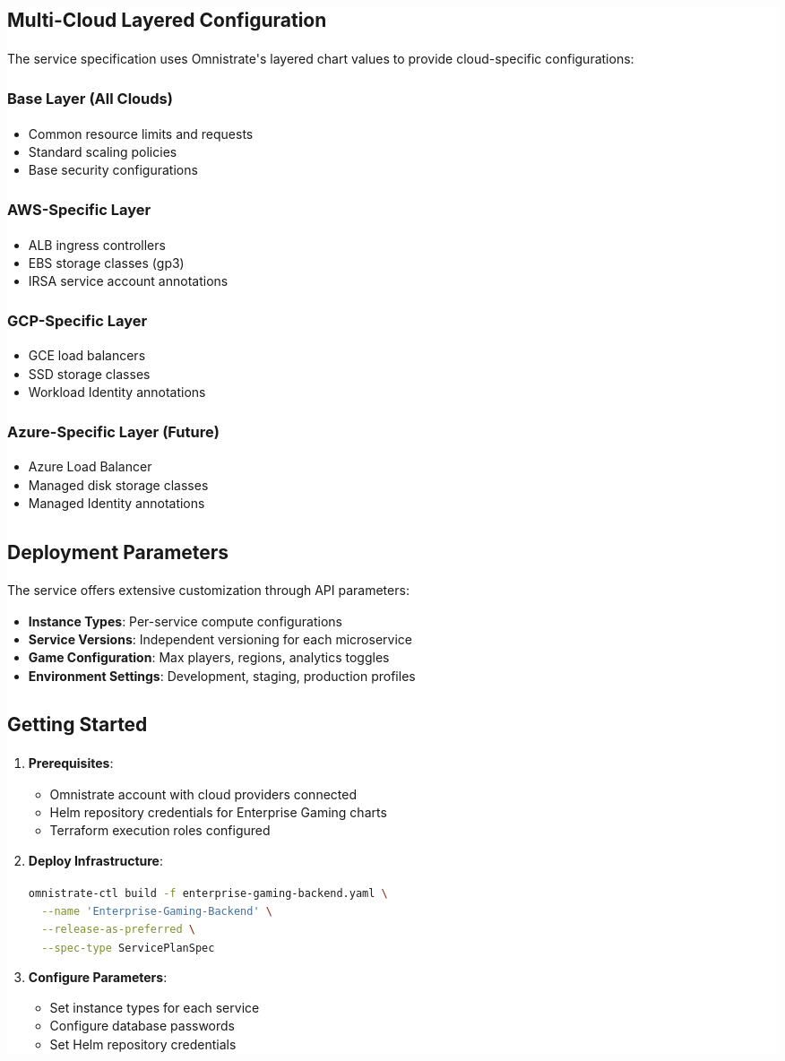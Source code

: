 ## Multi-Cloud Layered Configuration

The service specification uses Omnistrate's layered chart values to provide cloud-specific configurations:

### Base Layer (All Clouds)
- Common resource limits and requests
- Standard scaling policies
- Base security configurations

### AWS-Specific Layer
- ALB ingress controllers
- EBS storage classes (gp3)
- IRSA service account annotations

### GCP-Specific Layer
- GCE load balancers
- SSD storage classes
- Workload Identity annotations

### Azure-Specific Layer (Future)
- Azure Load Balancer
- Managed disk storage classes
- Managed Identity annotations

## Deployment Parameters

The service offers extensive customization through API parameters:

- **Instance Types**: Per-service compute configurations
- **Service Versions**: Independent versioning for each microservice
- **Game Configuration**: Max players, regions, analytics toggles
- **Environment Settings**: Development, staging, production profiles

## Getting Started

1. **Prerequisites**:
   - Omnistrate account with cloud providers connected
   - Helm repository credentials for Enterprise Gaming charts
   - Terraform execution roles configured

2. **Deploy Infrastructure**:
   ```bash
   omnistrate-ctl build -f enterprise-gaming-backend.yaml \
     --name 'Enterprise-Gaming-Backend' \
     --release-as-preferred \
     --spec-type ServicePlanSpec
   ```

3. **Configure Parameters**:
   - Set instance types for each service
   - Configure database passwords
   - Set Helm repository credentials
